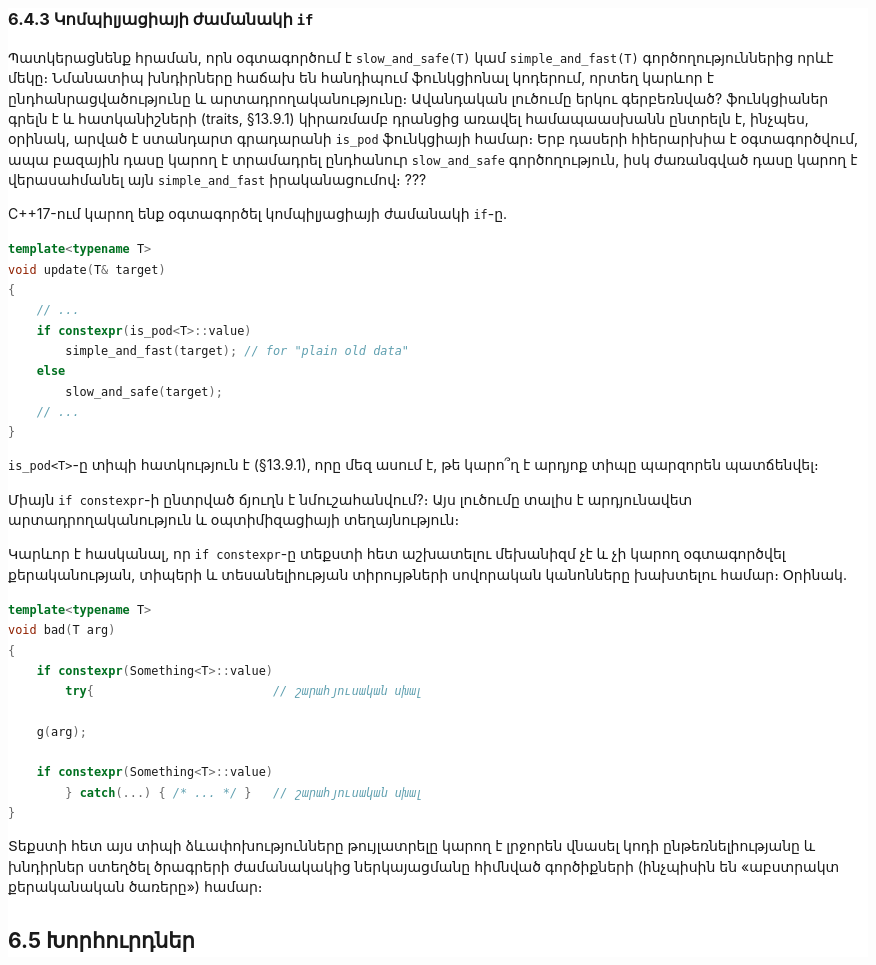 
### 6.4.3 Կոմպիլյացիայի ժամանակի `if`

Պատկերացնենք հրաման, որն օգտագործում է `slow_and_safe(T)` կամ `simple_and_fast(T)` գործողություններից որևէ մեկը։ Նմանատիպ խնդիրները հաճախ են հանդիպում ֆունկցիոնալ կոդերում, որտեղ կարևոր է ընդհանրացվածությունը և արտադրողականությունը։ Ավանդական լուծումը երկու գերբեռնված? ֆունկցիաներ գրելն է և հատկանիշների (traits, §13.9.1) կիրառմամբ դրանցից առավել համապաասխանն ընտրելն է, ինչպես, օրինակ, արված է ստանդարտ գրադարանի `is_pod` ֆունկցիայի համար։ Երբ դասերի հիերարխիա է օգտագործվում, ապա բազային դասը կարող է տրամադրել ընդհանուր `slow_and_safe` գործողություն, իսկ ժառանգված դասը կարող է վերասահմանել այն `simple_and_fast` իրականացումով։ ???

C++17-ում կարող ենք օգտագործել կոմպիլյացիայի ժամանակի `if`-ը.

```C++
template<typename T>
void update(T& target)
{
    // ...
    if constexpr(is_pod<T>::value)
        simple_and_fast(target); // for "plain old data"
    else
        slow_and_safe(target);
    // ...
}
```

`is_pod<T>`-ը տիպի հատկություն է (§13.9.1), որը մեզ ասում է, թե կարո՞ղ է արդյոք տիպը պարզորեն պատճենվել։

Միայն `if constexpr`-ի ընտրված ճյուղն է նմուշահանվում?։ Այս լուծումը տալիս է արդյունավետ արտադրողականություն և օպտիմիզացիայի տեղայնություն։

Կարևոր է հասկանալ, որ `if constexpr`-ը տեքստի հետ աշխատելու մեխանիզմ չէ և չի կարող օգտագործվել քերականության, տիպերի և տեսանելիության տիրույթների սովորական կանոնները խախտելու համար։ Օրինակ.

```C++
template<typename T>
void bad(T arg)
{
    if constexpr(Something<T>::value)
        try{                         // շարահյուսական սխալ

    g(arg);

    if constexpr(Something<T>::value)
        } catch(...) { /* ... */ }   // շարահյուսական սխալ
}
```

Տեքստի հետ այս տիպի ձևափոխությունները թույլատրելը կարող է լրջորեն վնասել կոդի ընթեռնելիությանը և խնդիրներ ստեղծել ծրագրերի ժամանակակից ներկայացմանը հիմնված գործիքների (ինչպիսին են «աբստրակտ քերականական ծառերը») համար։


## 6.5 Խորհուրդներ
